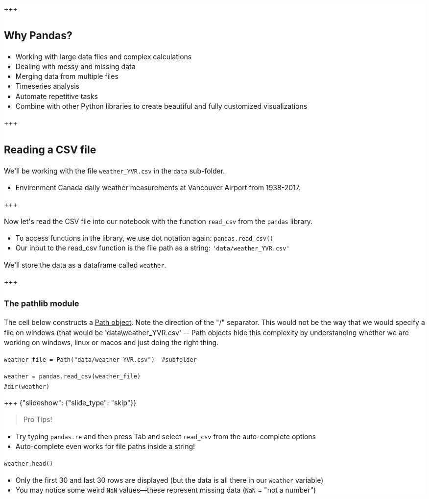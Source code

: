 +++

## Why Pandas?
- Working with large data files and complex calculations
- Dealing with messy and missing data
- Merging data from multiple files
- Timeseries analysis
- Automate repetitive tasks
- Combine with other Python libraries to create beautiful and fully customized visualizations

+++

## Reading a CSV file

We'll be working with the file `weather_YVR.csv` in the `data` sub-folder.
- Environment Canada daily weather measurements at Vancouver Airport from 1938-2017.

+++

Now let's read the CSV file into our notebook with the function `read_csv` from the `pandas` library.
- To access functions in the library, we use dot notation again: `pandas.read_csv()`
- Our input to the read_csv function is the file path as a string: `'data/weather_YVR.csv'`

We'll store the data as a dataframe called `weather`.

+++

### The pathlib module

The cell below constructs a [Path object](https://realpython.com/python-pathlib/).  Note the
direction of the "/" separator.  This would not be the way that we would
specify a file on windows (that would be 'data\weather_YVR.csv' -- Path objects
hide this complexity by understanding whether we are working on windows, linux or macos and
just doing the right thing.

```{code-cell} ipython3
weather_file = Path("data/weather_YVR.csv")  #subfolder
```

```{code-cell} ipython3
weather = pandas.read_csv(weather_file)
#dir(weather)
```

+++ {"slideshow": {"slide_type": "skip"}}

> Pro Tips!
- Try typing `pandas.re` and then press Tab and select `read_csv` from the auto-complete options
- Auto-complete even works for file paths inside a string!

```{code-cell} ipython3
weather.head()
```

- Only the first 30 and last 30 rows are displayed (but the data is all there in our `weather` variable)
- You may notice some weird `NaN` values&mdash;these represent missing data (`NaN` = "not a number")
